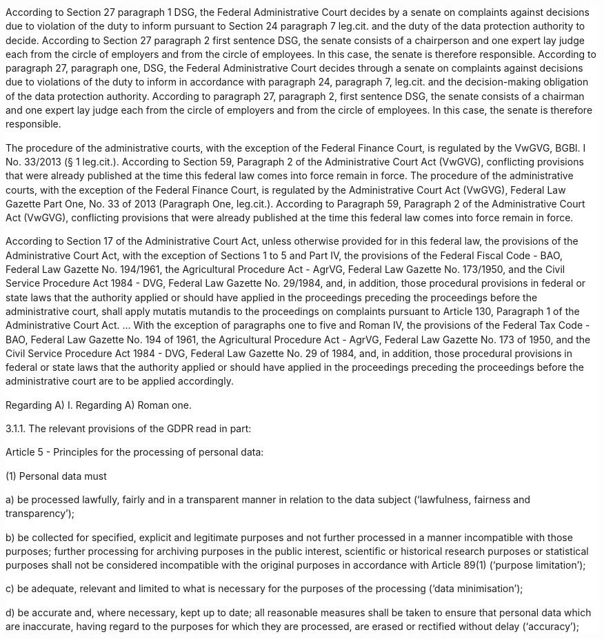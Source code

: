 According to Section 27 paragraph 1 DSG, the Federal Administrative Court decides by a senate on complaints against decisions due to violation of the duty to inform pursuant to Section 24 paragraph 7 leg.cit. and the duty of the data protection authority to decide. According to Section 27 paragraph 2 first sentence DSG, the senate consists of a chairperson and one expert lay judge each from the circle of employers and from the circle of employees. In this case, the senate is therefore responsible. According to paragraph 27, paragraph one, DSG, the Federal Administrative Court decides through a senate on complaints against decisions due to violations of the duty to inform in accordance with paragraph 24, paragraph 7, leg.cit. and the decision-making obligation of the data protection authority. According to paragraph 27, paragraph 2, first sentence DSG, the senate consists of a chairman and one expert lay judge each from the circle of employers and from the circle of employees. In this case, the senate is therefore responsible.

The procedure of the administrative courts, with the exception of the Federal Finance Court, is regulated by the VwGVG, BGBl. I No. 33/2013 (§ 1 leg.cit.). According to Section 59, Paragraph 2 of the Administrative Court Act (VwGVG), conflicting provisions that were already published at the time this federal law comes into force remain in force. The procedure of the administrative courts, with the exception of the Federal Finance Court, is regulated by the Administrative Court Act (VwGVG), Federal Law Gazette Part One, No. 33 of 2013 (Paragraph One, leg.cit.). According to Paragraph 59, Paragraph 2 of the Administrative Court Act (VwGVG), conflicting provisions that were already published at the time this federal law comes into force remain in force.

According to Section 17 of the Administrative Court Act, unless otherwise provided for in this federal law, the provisions of the Administrative Court Act, with the exception of Sections 1 to 5 and Part IV, the provisions of the Federal Fiscal Code - BAO, Federal Law Gazette No. 194/1961, the Agricultural Procedure Act - AgrVG, Federal Law Gazette No. 173/1950, and the Civil Service Procedure Act 1984 - DVG, Federal Law Gazette No. 29/1984, and, in addition, those procedural provisions in federal or state laws that the authority applied or should have applied in the proceedings preceding the proceedings before the administrative court, shall apply mutatis mutandis to the proceedings on complaints pursuant to Article 130, Paragraph 1 of the Administrative Court Act. ... With the exception of paragraphs one to five and Roman IV, the provisions of the Federal Tax Code - BAO, Federal Law Gazette No. 194 of 1961, the Agricultural Procedure Act - AgrVG, Federal Law Gazette No. 173 of 1950, and the Civil Service Procedure Act 1984 - DVG, Federal Law Gazette No. 29 of 1984, and, in addition, those procedural provisions in federal or state laws that the authority applied or should have applied in the proceedings preceding the proceedings before the administrative court are to be applied accordingly.

Regarding A) I. Regarding A) Roman one.

3.1.1. The relevant provisions of the GDPR read in part:

Article 5 - Principles for the processing of personal data:

(1) Personal data must

a) be processed lawfully, fairly and in a transparent manner in relation to the data subject (‘lawfulness, fairness and transparency’);

b) be collected for specified, explicit and legitimate purposes and not further processed in a manner incompatible with those purposes; further processing for archiving purposes in the public interest, scientific or historical research purposes or statistical purposes shall not be considered incompatible with the original purposes in accordance with Article 89(1) (‘purpose limitation’);

c) be adequate, relevant and limited to what is necessary for the purposes of the processing (‘data minimisation’);

d) be accurate and, where necessary, kept up to date; all reasonable measures shall be taken to ensure that personal data which are inaccurate, having regard to the purposes for which they are processed, are erased or rectified without delay (‘accuracy’);
